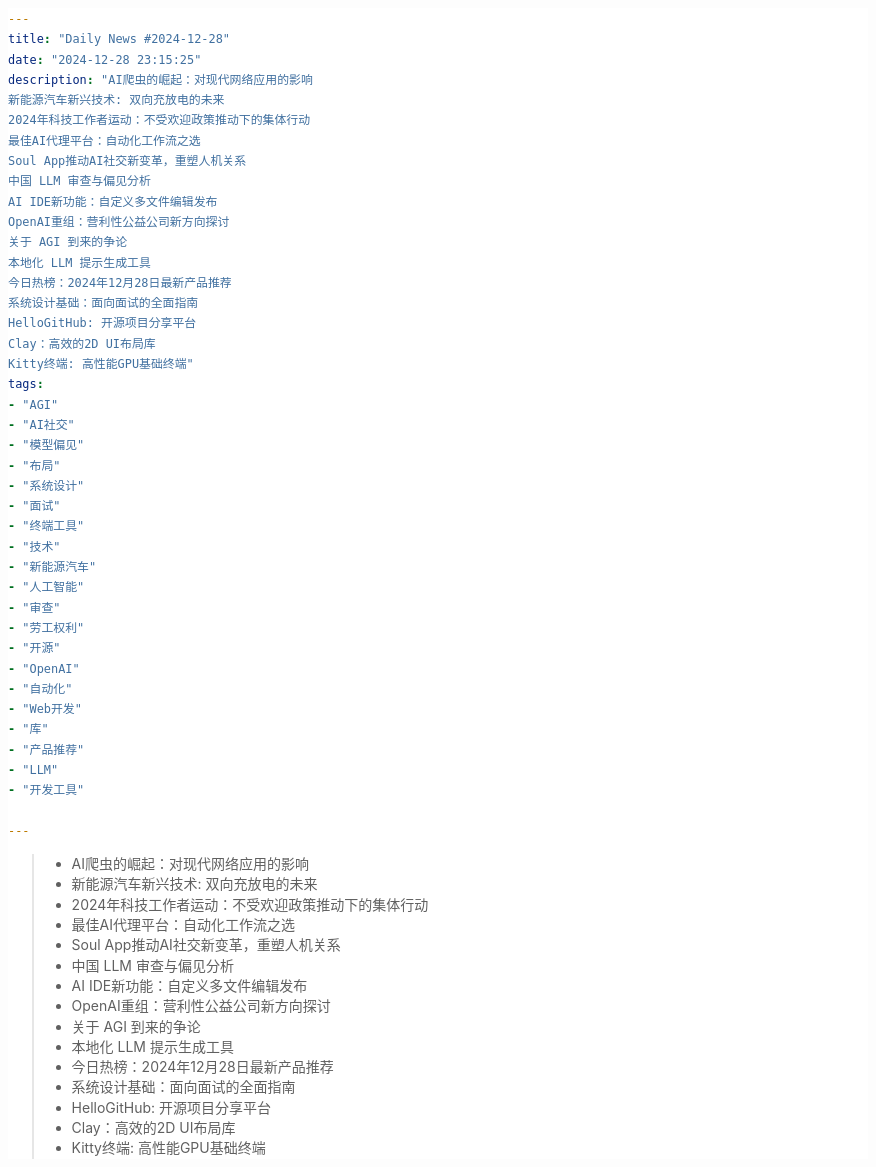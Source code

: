 ```yaml
---
title: "Daily News #2024-12-28"
date: "2024-12-28 23:15:25"
description: "AI爬虫的崛起：对现代网络应用的影响
新能源汽车新兴技术: 双向充放电的未来
2024年科技工作者运动：不受欢迎政策推动下的集体行动
最佳AI代理平台：自动化工作流之选
Soul App推动AI社交新变革，重塑人机关系
中国 LLM 审查与偏见分析
AI IDE新功能：自定义多文件编辑发布
OpenAI重组：营利性公益公司新方向探讨
关于 AGI 到来的争论
本地化 LLM 提示生成工具
今日热榜：2024年12月28日最新产品推荐
系统设计基础：面向面试的全面指南
HelloGitHub: 开源项目分享平台
Clay：高效的2D UI布局库
Kitty终端: 高性能GPU基础终端"
tags: 
- "AGI"
- "AI社交"
- "模型偏见"
- "布局"
- "系统设计"
- "面试"
- "终端工具"
- "技术"
- "新能源汽车"
- "人工智能"
- "审查"
- "劳工权利"
- "开源"
- "OpenAI"
- "自动化"
- "Web开发"
- "库"
- "产品推荐"
- "LLM"
- "开发工具"

---
```


> - AI爬虫的崛起：对现代网络应用的影响
> - 新能源汽车新兴技术: 双向充放电的未来
> - 2024年科技工作者运动：不受欢迎政策推动下的集体行动
> - 最佳AI代理平台：自动化工作流之选
> - Soul App推动AI社交新变革，重塑人机关系
> - 中国 LLM 审查与偏见分析
> - AI IDE新功能：自定义多文件编辑发布
> - OpenAI重组：营利性公益公司新方向探讨
> - 关于 AGI 到来的争论
> - 本地化 LLM 提示生成工具
> - 今日热榜：2024年12月28日最新产品推荐
> - 系统设计基础：面向面试的全面指南
> - HelloGitHub: 开源项目分享平台
> - Clay：高效的2D UI布局库
> - Kitty终端: 高性能GPU基础终端
